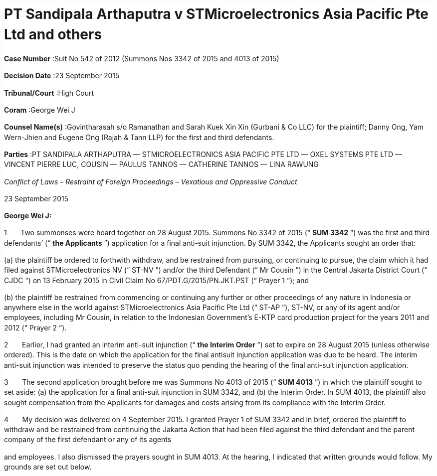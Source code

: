 # PT Sandipala Arthaputra v STMicroelectronics Asia Pacific Pte Ltd and others 



**Case Number** :Suit No 542 of 2012 (Summons Nos 3342 of 2015 and 4013 of 2015) 

**Decision Date** :23 September 2015 

**Tribunal/Court** :High Court 

**Coram** :George Wei J 

**Counsel Name(s)** :Govintharasah s/o Ramanathan and Sarah Kuek Xin Xin (Gurbani & Co LLC) for the plaintiff; Danny Ong, Yam Wern-Jhien and Eugene Ong (Rajah & Tann LLP) for the first and third defendants. 

**Parties** :PT SANDIPALA ARTHAPUTRA — STMICROELECTRONICS ASIA PACIFIC PTE LTD — OXEL SYSTEMS PTE LTD — VINCENT PIERRE LUC, COUSIN — PAULUS TANNOS — CATHERINE TANNOS — LINA RAWUNG 

_Conflict of Laws_ – _Restraint of Foreign Proceedings_ – _Vexatious and Oppressive Conduct_ 

23 September 2015 

**George Wei J:** 

1       Two summonses were heard together on 28 August 2015. Summons No 3342 of 2015 (“ **SUM 3342** ”) was the first and third defendants’ (“ **the Applicants** ”) application for a final anti-suit injunction. By SUM 3342, the Applicants sought an order that: 

 (a) the plaintiff be ordered to forthwith withdraw, and be restrained from pursuing, or continuing to pursue, the claim which it had filed against STMicroelectronics NV (“ ST-NV ”) and/or the third Defendant (“ Mr Cousin ”) in the Central Jakarta District Court (“ CJDC ”) on 13 February 2015 in Civil Claim No 67/PDT.G/2015/PN.JKT.PST (“ Prayer 1 ”); and 

 (b) the plaintiff be restrained from commencing or continuing any further or other proceedings of any nature in Indonesia or anywhere else in the world against STMicroelectronics Asia Pacific Pte Ltd (“ ST-AP ”), ST-NV, or any of its agent and/or employees, including Mr Cousin, in relation to the Indonesian Government’s E-KTP card production project for the years 2011 and 2012 (“ Prayer 2 ”). 

2       Earlier, I had granted an interim anti-suit injunction (“ **the Interim Order** ”) set to expire on 28 August 2015 (unless otherwise ordered). This is the date on which the application for the final antisuit injunction application was due to be heard. The interim anti-suit injunction was intended to preserve the status quo pending the hearing of the final anti-suit injunction application. 

3       The second application brought before me was Summons No 4013 of 2015 (“ **SUM 4013** ”) in which the plaintiff sought to set aside: (a) the application for a final anti-suit injunction in SUM 3342, and (b) the Interim Order. In SUM 4013, the plaintiff also sought compensation from the Applicants for damages and costs arising from its compliance with the Interim Order. 

4       My decision was delivered on 4 September 2015. I granted Prayer 1 of SUM 3342 and in brief, ordered the plaintiff to withdraw and be restrained from continuing the Jakarta Action that had been filed against the third defendant and the parent company of the first defendant or any of its agents 


and employees. I also dismissed the prayers sought in SUM 4013. At the hearing, I indicated that written grounds would follow. My grounds are set out below. 
